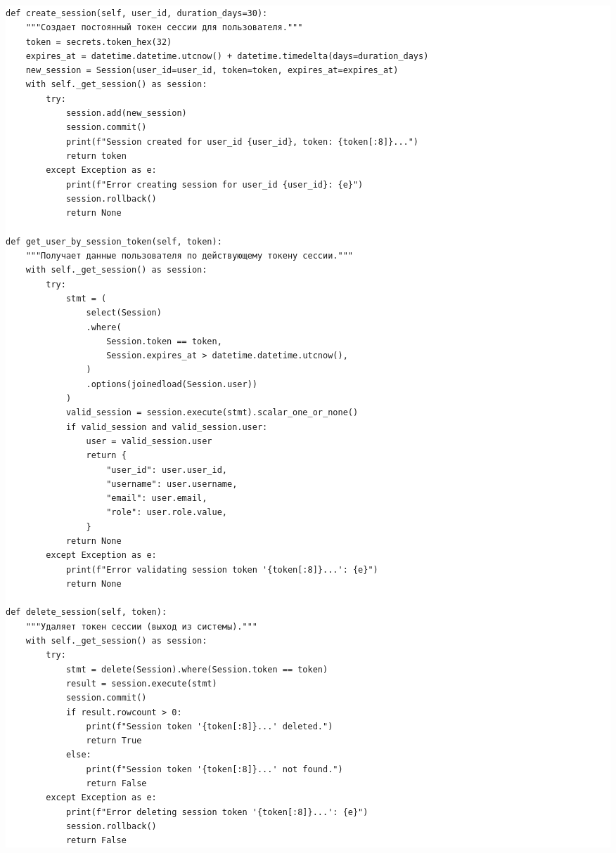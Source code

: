     def create_session(self, user_id, duration_days=30):
        """Создает постоянный токен сессии для пользователя."""
        token = secrets.token_hex(32)
        expires_at = datetime.datetime.utcnow() + datetime.timedelta(days=duration_days)
        new_session = Session(user_id=user_id, token=token, expires_at=expires_at)
        with self._get_session() as session:
            try:
                session.add(new_session)
                session.commit()
                print(f"Session created for user_id {user_id}, token: {token[:8]}...")
                return token
            except Exception as e:
                print(f"Error creating session for user_id {user_id}: {e}")
                session.rollback()
                return None

    def get_user_by_session_token(self, token):
        """Получает данные пользователя по действующему токену сессии."""
        with self._get_session() as session:
            try:
                stmt = (
                    select(Session)
                    .where(
                        Session.token == token,
                        Session.expires_at > datetime.datetime.utcnow(),
                    )
                    .options(joinedload(Session.user))
                )
                valid_session = session.execute(stmt).scalar_one_or_none()
                if valid_session and valid_session.user:
                    user = valid_session.user
                    return {
                        "user_id": user.user_id,
                        "username": user.username,
                        "email": user.email,
                        "role": user.role.value,
                    }
                return None
            except Exception as e:
                print(f"Error validating session token '{token[:8]}...': {e}")
                return None

    def delete_session(self, token):
        """Удаляет токен сессии (выход из системы)."""
        with self._get_session() as session:
            try:
                stmt = delete(Session).where(Session.token == token)
                result = session.execute(stmt)
                session.commit()
                if result.rowcount > 0:
                    print(f"Session token '{token[:8]}...' deleted.")
                    return True
                else:
                    print(f"Session token '{token[:8]}...' not found.")
                    return False
            except Exception as e:
                print(f"Error deleting session token '{token[:8]}...': {e}")
                session.rollback()
                return False
